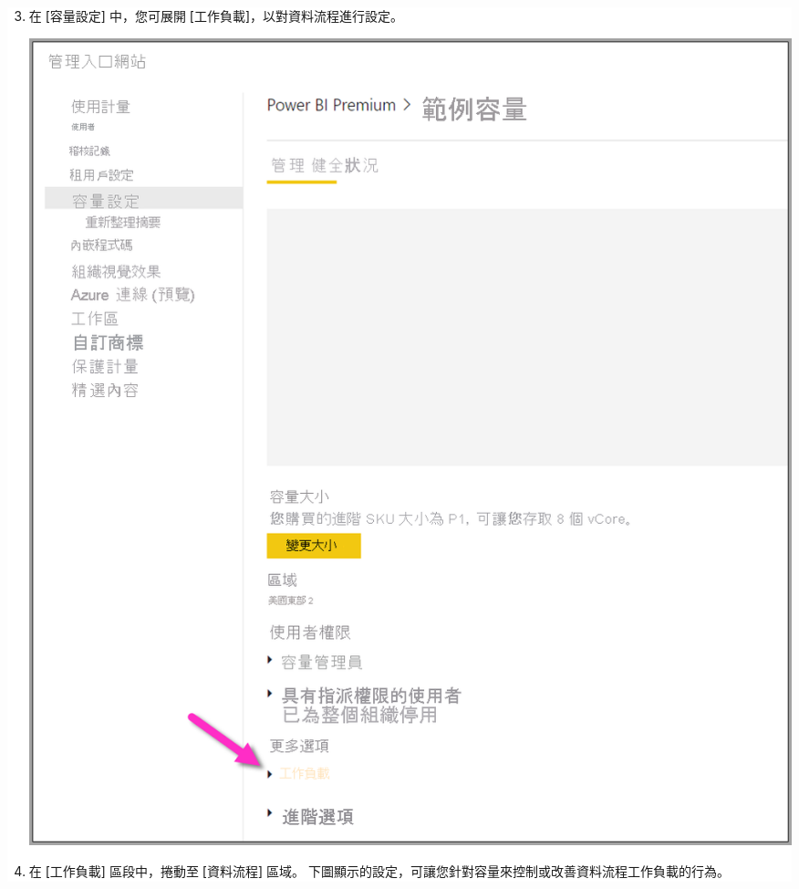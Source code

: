 3. 在 [容量設定] 中，您可展開 [工作負載]，以對資料流程進行設定。

    ![展開 [工作負載] 區段](media/dataflows-premium-workload-configuration/dataflows-premium-workloads-04.png)

4. 在 [工作負載] 區段中，捲動至 [資料流程] 區域。 下圖顯示的設定，可讓您針對容量來控制或改善資料流程工作負載的行為。
